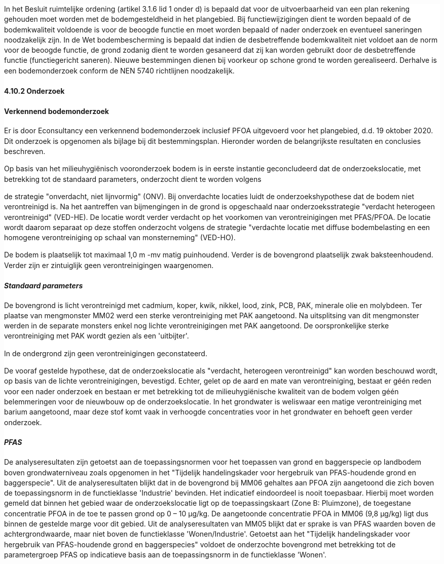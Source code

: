 In het Besluit ruimtelijke ordening (artikel 3.1.6 lid 1 onder d) is bepaald dat voor de uitvoerbaarheid van een plan rekening gehouden moet worden met de bodemgesteldheid in het plangebied. Bij functiewijzigingen dient te worden bepaald of de bodemkwaliteit voldoende is voor de beoogde functie en moet worden bepaald of nader onderzoek en eventueel saneringen noodzakelijk zijn. In de Wet bodembescherming is bepaald dat indien de desbetreffende bodemkwaliteit niet voldoet aan de norm voor de beoogde functie, de grond zodanig dient te worden gesaneerd dat zij kan worden gebruikt door de desbetreffende functie (functiegericht saneren). Nieuwe bestemmingen dienen bij voorkeur op schone grond te worden gerealiseerd. Derhalve is een bodemonderzoek conform de NEN 5740 richtlijnen noodzakelijk.

#### **4.10.2 Onderzoek**

#### **Verkennend bodemonderzoek**

Er is door Econsultancy een verkennend bodemonderzoek inclusief PFOA uitgevoerd voor het plangebied, d.d. 19 oktober 2020. Dit onderzoek is opgenomen als bijlage bij dit bestemmingsplan. Hieronder worden de belangrijkste resultaten en conclusies beschreven.

Op basis van het milieuhygiënisch vooronderzoek bodem is in eerste instantie geconcludeerd dat de onderzoekslocatie, met betrekking tot de standaard parameters, onderzocht dient te worden volgens

de strategie "onverdacht, niet lijnvormig" (ONV). Bij onverdachte locaties luidt de onderzoekshypothese dat de bodem niet verontreinigd is. Na het aantreffen van bijmengingen in de grond is opgeschaald naar onderzoeksstrategie "verdacht heterogeen verontreinigd" (VED-HE). De locatie wordt verder verdacht op het voorkomen van verontreinigingen met PFAS/PFOA. De locatie wordt daarom separaat op deze stoffen onderzocht volgens de strategie "verdachte locatie met diffuse bodembelasting en een homogene verontreiniging op schaal van monsterneming" (VED-HO).

De bodem is plaatselijk tot maximaal 1,0 m -mv matig puinhoudend. Verder is de bovengrond plaatselijk zwak baksteenhoudend. Verder zijn er zintuiglijk geen verontreinigingen waargenomen.

#### *Standaard parameters*

De bovengrond is licht verontreinigd met cadmium, koper, kwik, nikkel, lood, zink, PCB, PAK, minerale olie en molybdeen. Ter plaatse van mengmonster MM02 werd een sterke verontreiniging met PAK aangetoond. Na uitsplitsing van dit mengmonster werden in de separate monsters enkel nog lichte verontreinigingen met PAK aangetoond. De oorspronkelijke sterke verontreiniging met PAK wordt gezien als een 'uitbijter'.

In de ondergrond zijn geen verontreinigingen geconstateerd.

De vooraf gestelde hypothese, dat de onderzoekslocatie als "verdacht, heterogeen verontreinigd" kan worden beschouwd wordt, op basis van de lichte verontreinigingen, bevestigd. Echter, gelet op de aard en mate van verontreiniging, bestaat er géén reden voor een nader onderzoek en bestaan er met betrekking tot de milieuhygiënische kwaliteit van de bodem volgen géén belemmeringen voor de nieuwbouw op de onderzoekslocatie. In het grondwater is weliswaar een matige verontreiniging met barium aangetoond, maar deze stof komt vaak in verhoogde concentraties voor in het grondwater en behoeft geen verder onderzoek.

#### *PFAS*

De analyseresultaten zijn getoetst aan de toepassingsnormen voor het toepassen van grond en baggerspecie op landbodem boven grondwaterniveau zoals opgenomen in het "Tijdelijk handelingskader voor hergebruik van PFAS-houdende grond en baggerspecie". Uit de analyseresultaten blijkt dat in de bovengrond bij MM06 gehaltes aan PFOA zijn aangetoond die zich boven de toepassingsnorm in de functieklasse 'Industrie' bevinden. Het indicatief eindoordeel is nooit toepasbaar. Hierbij moet worden gemeld dat binnen het gebied waar de onderzoekslocatie ligt op de toepassingskaart (Zone B: Pluimzone), de toegestane concentratie PFOA in de toe te passen grond op 0 – 10 μg/kg. De aangetoonde concentratie PFOA in MM06 (9,8 μg/kg) ligt dus binnen de gestelde marge voor dit gebied. Uit de analyseresultaten van MM05 blijkt dat er sprake is van PFAS waarden boven de achtergrondwaarde, maar niet boven de functieklasse 'Wonen/Industrie'. Getoetst aan het "Tijdelijk handelingskader voor hergebruik van PFAS-houdende grond en baggerspecies" voldoet de onderzochte bovengrond met betrekking tot de parametergroep PFAS op indicatieve basis aan de toepassingsnorm in de functieklasse 'Wonen'.
